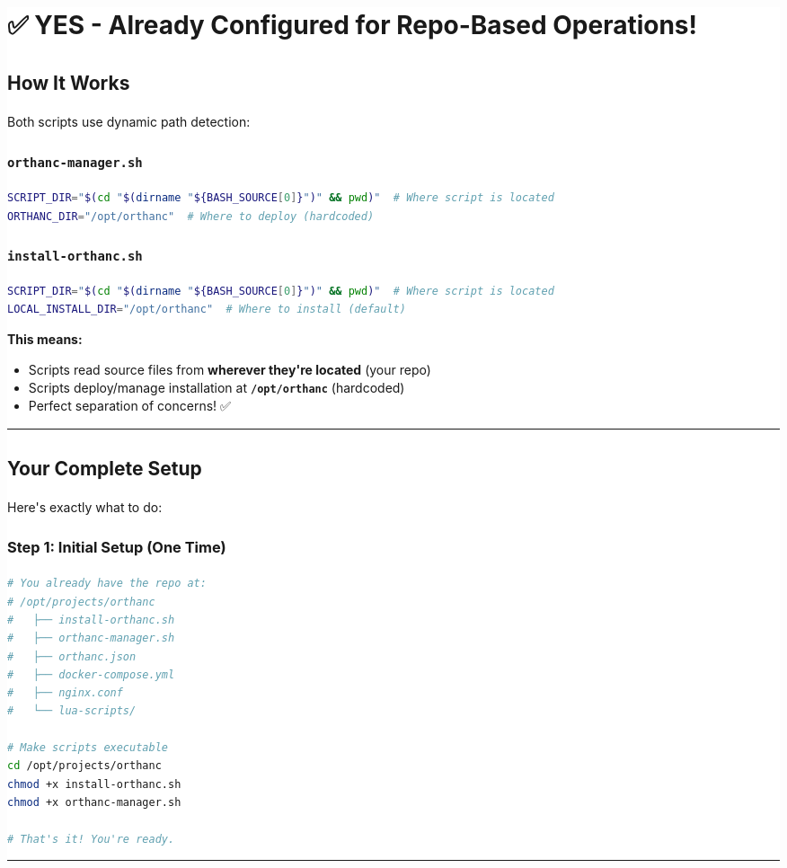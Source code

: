 # ✅ YES - Already Configured for Repo-Based Operations!

## How It Works

Both scripts use dynamic path detection:

### `orthanc-manager.sh`
```bash
SCRIPT_DIR="$(cd "$(dirname "${BASH_SOURCE[0]}")" && pwd)"  # Where script is located
ORTHANC_DIR="/opt/orthanc"  # Where to deploy (hardcoded)
```

### `install-orthanc.sh`
```bash
SCRIPT_DIR="$(cd "$(dirname "${BASH_SOURCE[0]}")" && pwd)"  # Where script is located
LOCAL_INSTALL_DIR="/opt/orthanc"  # Where to install (default)
```

**This means:**
- Scripts read source files from **wherever they're located** (your repo)
- Scripts deploy/manage installation at **`/opt/orthanc`** (hardcoded)
- Perfect separation of concerns! ✅

---

## Your Complete Setup

Here's exactly what to do:

### Step 1: Initial Setup (One Time)

```bash
# You already have the repo at:
# /opt/projects/orthanc
#   ├── install-orthanc.sh
#   ├── orthanc-manager.sh
#   ├── orthanc.json
#   ├── docker-compose.yml
#   ├── nginx.conf
#   └── lua-scripts/

# Make scripts executable
cd /opt/projects/orthanc
chmod +x install-orthanc.sh
chmod +x orthanc-manager.sh

# That's it! You're ready.
```

---

